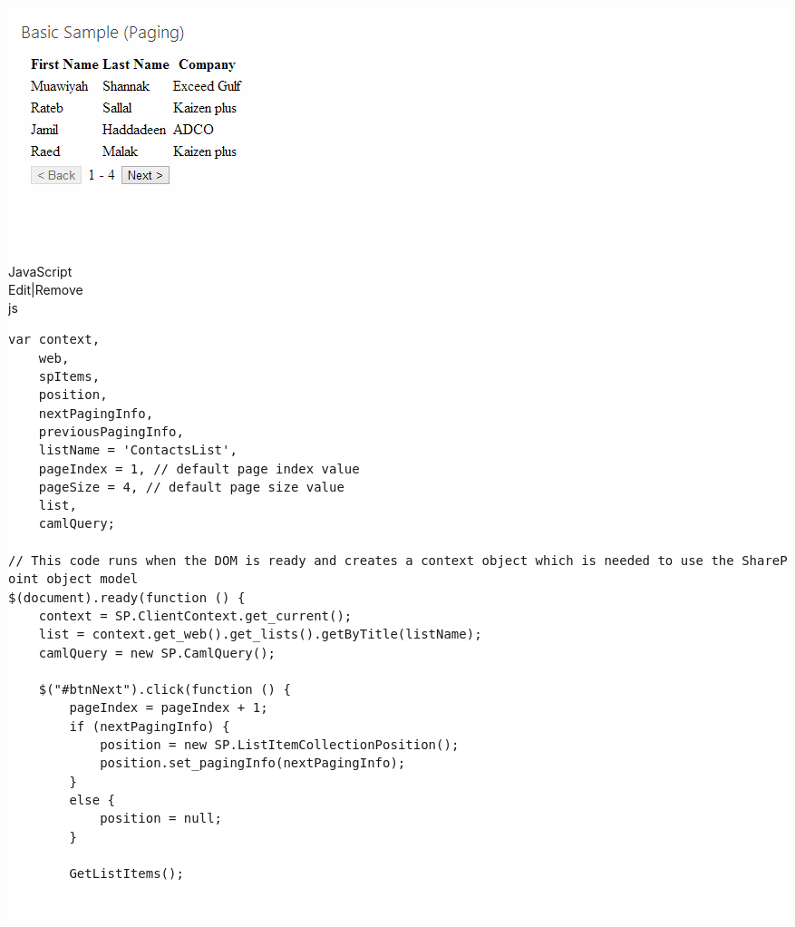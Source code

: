 <p><img id="92625" src="92625-sharepoint%20jsom%20list%20pagination%20(paging).png" alt="" width="313" height="228"></p>
<p>&nbsp;</p>
<div class="scriptcode">
<div class="pluginEditHolder" pluginCommand="mceScriptCode">
<div class="title"><span>JavaScript</span></div>
<div class="pluginLinkHolder"><span class="pluginEditHolderLink">Edit</span>|<span class="pluginRemoveHolderLink">Remove</span></div>
<span class="hidden">js</span>

<div class="preview">
<pre class="js"><span class="js__statement">var</span>&nbsp;context,&nbsp;
&nbsp;&nbsp;&nbsp;&nbsp;web,&nbsp;
&nbsp;&nbsp;&nbsp;&nbsp;spItems,&nbsp;
&nbsp;&nbsp;&nbsp;&nbsp;position,&nbsp;
&nbsp;&nbsp;&nbsp;&nbsp;nextPagingInfo,&nbsp;
&nbsp;&nbsp;&nbsp;&nbsp;previousPagingInfo,&nbsp;
&nbsp;&nbsp;&nbsp;&nbsp;listName&nbsp;=&nbsp;<span class="js__string">'ContactsList'</span>,&nbsp;
&nbsp;&nbsp;&nbsp;&nbsp;pageIndex&nbsp;=&nbsp;<span class="js__num">1</span>,&nbsp;<span class="js__sl_comment">//&nbsp;default&nbsp;page&nbsp;index&nbsp;value</span>&nbsp;
&nbsp;&nbsp;&nbsp;&nbsp;pageSize&nbsp;=&nbsp;<span class="js__num">4</span>,&nbsp;<span class="js__sl_comment">//&nbsp;default&nbsp;page&nbsp;size&nbsp;value</span>&nbsp;
&nbsp;&nbsp;&nbsp;&nbsp;list,&nbsp;
&nbsp;&nbsp;&nbsp;&nbsp;camlQuery;&nbsp;
&nbsp;
<span class="js__sl_comment">//&nbsp;This&nbsp;code&nbsp;runs&nbsp;when&nbsp;the&nbsp;DOM&nbsp;is&nbsp;ready&nbsp;and&nbsp;creates&nbsp;a&nbsp;context&nbsp;object&nbsp;which&nbsp;is&nbsp;needed&nbsp;to&nbsp;use&nbsp;the&nbsp;SharePoint&nbsp;object&nbsp;model&nbsp;</span>&nbsp;
$(document).ready(<span class="js__operator">function</span>&nbsp;()&nbsp;<span class="js__brace">{</span>&nbsp;
&nbsp;&nbsp;&nbsp;&nbsp;context&nbsp;=&nbsp;SP.ClientContext.get_current();&nbsp;
&nbsp;&nbsp;&nbsp;&nbsp;list&nbsp;=&nbsp;context.get_web().get_lists().getByTitle(listName);&nbsp;
&nbsp;&nbsp;&nbsp;&nbsp;camlQuery&nbsp;=&nbsp;<span class="js__operator">new</span>&nbsp;SP.CamlQuery();&nbsp;
&nbsp;
&nbsp;&nbsp;&nbsp;&nbsp;$(<span class="js__string">&quot;#btnNext&quot;</span>).click(<span class="js__operator">function</span>&nbsp;()&nbsp;<span class="js__brace">{</span>&nbsp;
&nbsp;&nbsp;&nbsp;&nbsp;&nbsp;&nbsp;&nbsp;&nbsp;pageIndex&nbsp;=&nbsp;pageIndex&nbsp;&#43;&nbsp;<span class="js__num">1</span>;&nbsp;
&nbsp;&nbsp;&nbsp;&nbsp;&nbsp;&nbsp;&nbsp;&nbsp;<span class="js__statement">if</span>&nbsp;(nextPagingInfo)&nbsp;<span class="js__brace">{</span>&nbsp;
&nbsp;&nbsp;&nbsp;&nbsp;&nbsp;&nbsp;&nbsp;&nbsp;&nbsp;&nbsp;&nbsp;&nbsp;position&nbsp;=&nbsp;<span class="js__operator">new</span>&nbsp;SP.ListItemCollectionPosition();&nbsp;
&nbsp;&nbsp;&nbsp;&nbsp;&nbsp;&nbsp;&nbsp;&nbsp;&nbsp;&nbsp;&nbsp;&nbsp;position.set_pagingInfo(nextPagingInfo);&nbsp;
&nbsp;&nbsp;&nbsp;&nbsp;&nbsp;&nbsp;&nbsp;&nbsp;<span class="js__brace">}</span>&nbsp;
&nbsp;&nbsp;&nbsp;&nbsp;&nbsp;&nbsp;&nbsp;&nbsp;<span class="js__statement">else</span>&nbsp;<span class="js__brace">{</span>&nbsp;
&nbsp;&nbsp;&nbsp;&nbsp;&nbsp;&nbsp;&nbsp;&nbsp;&nbsp;&nbsp;&nbsp;&nbsp;position&nbsp;=&nbsp;null;&nbsp;
&nbsp;&nbsp;&nbsp;&nbsp;&nbsp;&nbsp;&nbsp;&nbsp;<span class="js__brace">}</span>&nbsp;
&nbsp;
&nbsp;&nbsp;&nbsp;&nbsp;&nbsp;&nbsp;&nbsp;&nbsp;GetListItems();&nbsp;
